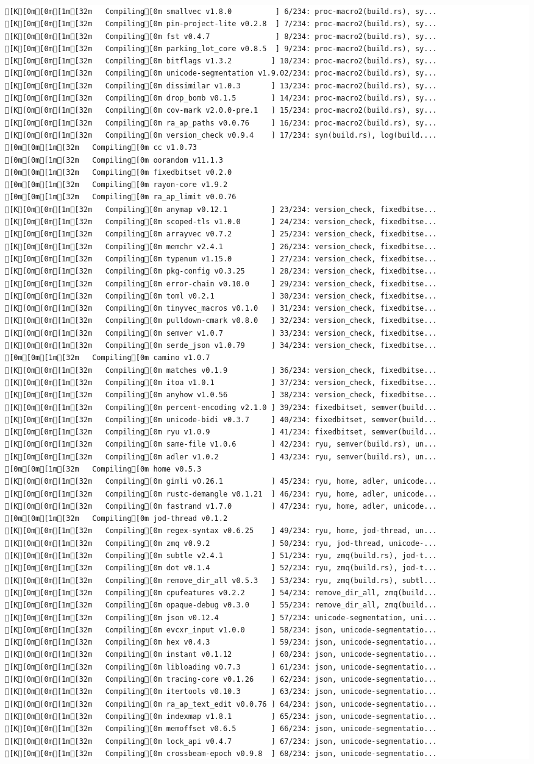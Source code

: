     [K[0m[0m[1m[32m   Compiling[0m smallvec v1.8.0          ] 6/234: proc-macro2(build.rs), sy...
    [K[0m[0m[1m[32m   Compiling[0m pin-project-lite v0.2.8  ] 7/234: proc-macro2(build.rs), sy...
    [K[0m[0m[1m[32m   Compiling[0m fst v0.4.7               ] 8/234: proc-macro2(build.rs), sy...
    [K[0m[0m[1m[32m   Compiling[0m parking_lot_core v0.8.5  ] 9/234: proc-macro2(build.rs), sy...
    [K[0m[0m[1m[32m   Compiling[0m bitflags v1.3.2         ] 10/234: proc-macro2(build.rs), sy...
    [K[0m[0m[1m[32m   Compiling[0m unicode-segmentation v1.9.02/234: proc-macro2(build.rs), sy...
    [K[0m[0m[1m[32m   Compiling[0m dissimilar v1.0.3       ] 13/234: proc-macro2(build.rs), sy...
    [K[0m[0m[1m[32m   Compiling[0m drop_bomb v0.1.5        ] 14/234: proc-macro2(build.rs), sy...
    [K[0m[0m[1m[32m   Compiling[0m cov-mark v2.0.0-pre.1   ] 15/234: proc-macro2(build.rs), sy...
    [K[0m[0m[1m[32m   Compiling[0m ra_ap_paths v0.0.76     ] 16/234: proc-macro2(build.rs), sy...
    [K[0m[0m[1m[32m   Compiling[0m version_check v0.9.4    ] 17/234: syn(build.rs), log(build....
    [0m[0m[1m[32m   Compiling[0m cc v1.0.73
    [0m[0m[1m[32m   Compiling[0m oorandom v11.1.3
    [0m[0m[1m[32m   Compiling[0m fixedbitset v0.2.0
    [0m[0m[1m[32m   Compiling[0m rayon-core v1.9.2
    [0m[0m[1m[32m   Compiling[0m ra_ap_limit v0.0.76
    [K[0m[0m[1m[32m   Compiling[0m anymap v0.12.1          ] 23/234: version_check, fixedbitse...
    [K[0m[0m[1m[32m   Compiling[0m scoped-tls v1.0.0       ] 24/234: version_check, fixedbitse...
    [K[0m[0m[1m[32m   Compiling[0m arrayvec v0.7.2         ] 25/234: version_check, fixedbitse...
    [K[0m[0m[1m[32m   Compiling[0m memchr v2.4.1           ] 26/234: version_check, fixedbitse...
    [K[0m[0m[1m[32m   Compiling[0m typenum v1.15.0         ] 27/234: version_check, fixedbitse...
    [K[0m[0m[1m[32m   Compiling[0m pkg-config v0.3.25      ] 28/234: version_check, fixedbitse...
    [K[0m[0m[1m[32m   Compiling[0m error-chain v0.10.0     ] 29/234: version_check, fixedbitse...
    [K[0m[0m[1m[32m   Compiling[0m toml v0.2.1             ] 30/234: version_check, fixedbitse...
    [K[0m[0m[1m[32m   Compiling[0m tinyvec_macros v0.1.0   ] 31/234: version_check, fixedbitse...
    [K[0m[0m[1m[32m   Compiling[0m pulldown-cmark v0.8.0   ] 32/234: version_check, fixedbitse...
    [K[0m[0m[1m[32m   Compiling[0m semver v1.0.7           ] 33/234: version_check, fixedbitse...
    [K[0m[0m[1m[32m   Compiling[0m serde_json v1.0.79      ] 34/234: version_check, fixedbitse...
    [0m[0m[1m[32m   Compiling[0m camino v1.0.7
    [K[0m[0m[1m[32m   Compiling[0m matches v0.1.9          ] 36/234: version_check, fixedbitse...
    [K[0m[0m[1m[32m   Compiling[0m itoa v1.0.1             ] 37/234: version_check, fixedbitse...
    [K[0m[0m[1m[32m   Compiling[0m anyhow v1.0.56          ] 38/234: version_check, fixedbitse...
    [K[0m[0m[1m[32m   Compiling[0m percent-encoding v2.1.0 ] 39/234: fixedbitset, semver(build...
    [K[0m[0m[1m[32m   Compiling[0m unicode-bidi v0.3.7     ] 40/234: fixedbitset, semver(build...
    [K[0m[0m[1m[32m   Compiling[0m ryu v1.0.9              ] 41/234: fixedbitset, semver(build...
    [K[0m[0m[1m[32m   Compiling[0m same-file v1.0.6        ] 42/234: ryu, semver(build.rs), un...
    [K[0m[0m[1m[32m   Compiling[0m adler v1.0.2            ] 43/234: ryu, semver(build.rs), un...
    [0m[0m[1m[32m   Compiling[0m home v0.5.3
    [K[0m[0m[1m[32m   Compiling[0m gimli v0.26.1           ] 45/234: ryu, home, adler, unicode...
    [K[0m[0m[1m[32m   Compiling[0m rustc-demangle v0.1.21  ] 46/234: ryu, home, adler, unicode...
    [K[0m[0m[1m[32m   Compiling[0m fastrand v1.7.0         ] 47/234: ryu, home, adler, unicode...
    [0m[0m[1m[32m   Compiling[0m jod-thread v0.1.2
    [K[0m[0m[1m[32m   Compiling[0m regex-syntax v0.6.25    ] 49/234: ryu, home, jod-thread, un...
    [K[0m[0m[1m[32m   Compiling[0m zmq v0.9.2              ] 50/234: ryu, jod-thread, unicode-...
    [K[0m[0m[1m[32m   Compiling[0m subtle v2.4.1           ] 51/234: ryu, zmq(build.rs), jod-t...
    [K[0m[0m[1m[32m   Compiling[0m dot v0.1.4              ] 52/234: ryu, zmq(build.rs), jod-t...
    [K[0m[0m[1m[32m   Compiling[0m remove_dir_all v0.5.3   ] 53/234: ryu, zmq(build.rs), subtl...
    [K[0m[0m[1m[32m   Compiling[0m cpufeatures v0.2.2      ] 54/234: remove_dir_all, zmq(build...
    [K[0m[0m[1m[32m   Compiling[0m opaque-debug v0.3.0     ] 55/234: remove_dir_all, zmq(build...
    [K[0m[0m[1m[32m   Compiling[0m json v0.12.4            ] 57/234: unicode-segmentation, uni...
    [K[0m[0m[1m[32m   Compiling[0m evcxr_input v1.0.0      ] 58/234: json, unicode-segmentatio...
    [K[0m[0m[1m[32m   Compiling[0m hex v0.4.3              ] 59/234: json, unicode-segmentatio...
    [K[0m[0m[1m[32m   Compiling[0m instant v0.1.12         ] 60/234: json, unicode-segmentatio...
    [K[0m[0m[1m[32m   Compiling[0m libloading v0.7.3       ] 61/234: json, unicode-segmentatio...
    [K[0m[0m[1m[32m   Compiling[0m tracing-core v0.1.26    ] 62/234: json, unicode-segmentatio...
    [K[0m[0m[1m[32m   Compiling[0m itertools v0.10.3       ] 63/234: json, unicode-segmentatio...
    [K[0m[0m[1m[32m   Compiling[0m ra_ap_text_edit v0.0.76 ] 64/234: json, unicode-segmentatio...
    [K[0m[0m[1m[32m   Compiling[0m indexmap v1.8.1         ] 65/234: json, unicode-segmentatio...
    [K[0m[0m[1m[32m   Compiling[0m memoffset v0.6.5        ] 66/234: json, unicode-segmentatio...
    [K[0m[0m[1m[32m   Compiling[0m lock_api v0.4.7         ] 67/234: json, unicode-segmentatio...
    [K[0m[0m[1m[32m   Compiling[0m crossbeam-epoch v0.9.8  ] 68/234: json, unicode-segmentatio...